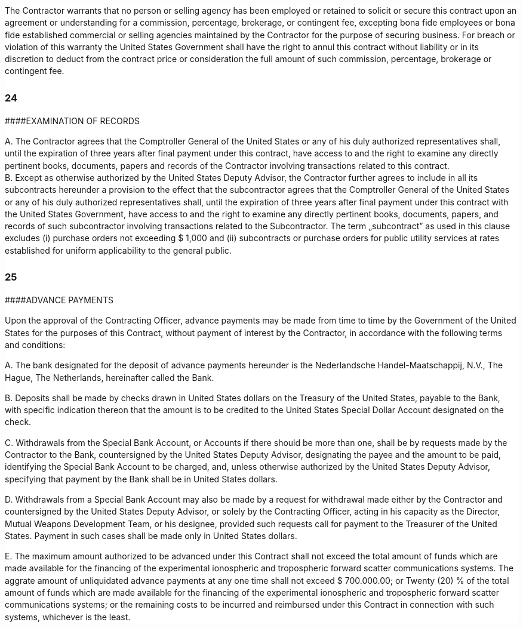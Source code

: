 The Contractor warrants that no person or selling agency has been employed or retained to solicit or secure this contract upon an agreement or understanding for a commission, percentage, brokerage, or contingent fee, excepting bona fide employees or bona fide established commercial or selling agencies maintained by the Contractor for the purpose of securing business. For breach or violation of this warranty the United States Government shall have the right to annul this contract without liability or in its discretion to deduct from the contract price or consideration the full amount of such commission, percentage, brokerage or contingent fee.  

### 24  

####EXAMINATION OF RECORDS

A.  The Contractor agrees that the Comptroller General of the United States or any of his duly authorized representatives shall, until the expiration of three years after final payment under this contract, have access to and the right to examine any directly pertinent books, documents, papers and records of the Contractor involving transactions related to this contract.   
B.  Except as otherwise authorized by the United States Deputy Advisor, the Contractor further agrees to include in all its subcontracts hereunder a provision to the effect that the subcontractor agrees that the Comptroller General of the United States or any of his duly authorized representatives shall, until the expiration of three years after final payment under this contract with the United States Government, have access to and the right to examine any directly pertinent books, documents, papers, and records of such subcontractor involving transactions related to the Subcontractor. The term „subcontract” as used in this clause excludes (i) purchase orders not exceeding $ 1,000 and (ii) subcontracts or purchase orders for public utility services at rates established for uniform applicability to the general public.   

### 25  

####ADVANCE PAYMENTS

Upon the approval of the Contracting Officer, advance payments may be made from time to time by the Government of the United States for the purposes of this Contract, without payment of interest by the Contractor, in accordance with the following terms and conditions: 

A. The bank designated for the deposit of advance payments hereunder is the Nederlandsche Handel-Maatschappij, N.V., The Hague, The Netherlands, hereinafter called the Bank.  

B. Deposits shall be made by checks drawn in United States dollars on the Treasury of the United States, payable to the Bank, with specific indication thereon that the amount is to be credited to the United States Special Dollar Account designated on the check.  

C. Withdrawals from the Special Bank Account, or Accounts if there should be more than one, shall be by requests made by the Contractor to the Bank, countersigned by the United States Deputy Advisor, designating the payee and the amount to be paid, identifying the Special Bank Account to be charged, and, unless otherwise authorized by the United States Deputy Advisor, specifying that payment by the Bank shall be in United States dollars.  

D. Withdrawals from a Special Bank Account may also be made by a request for withdrawal made either by the Contractor and countersigned by the United States Deputy Advisor, or solely by the Contracting Officer, acting in his capacity as the Director, Mutual Weapons Development Team, or his designee, provided such requests call for payment to the Treasurer of the United States. Payment in such cases shall be made only in United States dollars.  

E. The maximum amount authorized to be advanced under this Contract shall not exceed the total amount of funds which are made available for the financing of the experimental ionospheric and tropospheric forward scatter communications systems. The aggrate amount of unliquidated advance payments at any one time shall not exceed $ 700.000.00; or Twenty (20) % of the total amount of funds which are made available for the financing of the experimental ionospheric and tropospheric forward scatter communications systems; or the remaining costs to be incurred and reimbursed under this Contract in connection with such systems, whichever is the least.  
